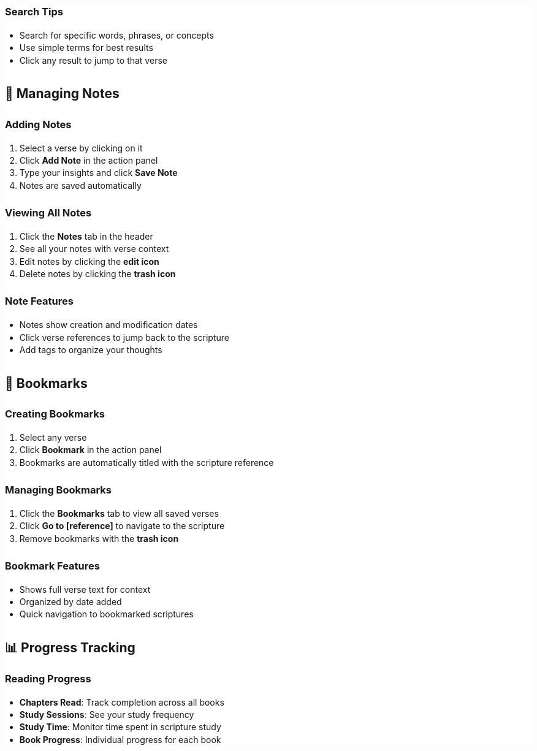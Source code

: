 ### Search Tips
- Search for specific words, phrases, or concepts
- Use simple terms for best results
- Click any result to jump to that verse

## 📝 Managing Notes

### Adding Notes
1. Select a verse by clicking on it
2. Click **Add Note** in the action panel
3. Type your insights and click **Save Note**
4. Notes are saved automatically

### Viewing All Notes
1. Click the **Notes** tab in the header
2. See all your notes with verse context
3. Edit notes by clicking the **edit icon**
4. Delete notes by clicking the **trash icon**

### Note Features
- Notes show creation and modification dates
- Click verse references to jump back to the scripture
- Add tags to organize your thoughts

## 🔖 Bookmarks

### Creating Bookmarks
1. Select any verse
2. Click **Bookmark** in the action panel
3. Bookmarks are automatically titled with the scripture reference

### Managing Bookmarks
1. Click the **Bookmarks** tab to view all saved verses
2. Click **Go to [reference]** to navigate to the scripture
3. Remove bookmarks with the **trash icon**

### Bookmark Features
- Shows full verse text for context
- Organized by date added
- Quick navigation to bookmarked scriptures

## 📊 Progress Tracking

### Reading Progress
- **Chapters Read**: Track completion across all books
- **Study Sessions**: See your study frequency
- **Study Time**: Monitor time spent in scripture study
- **Book Progress**: Individual progress for each book

